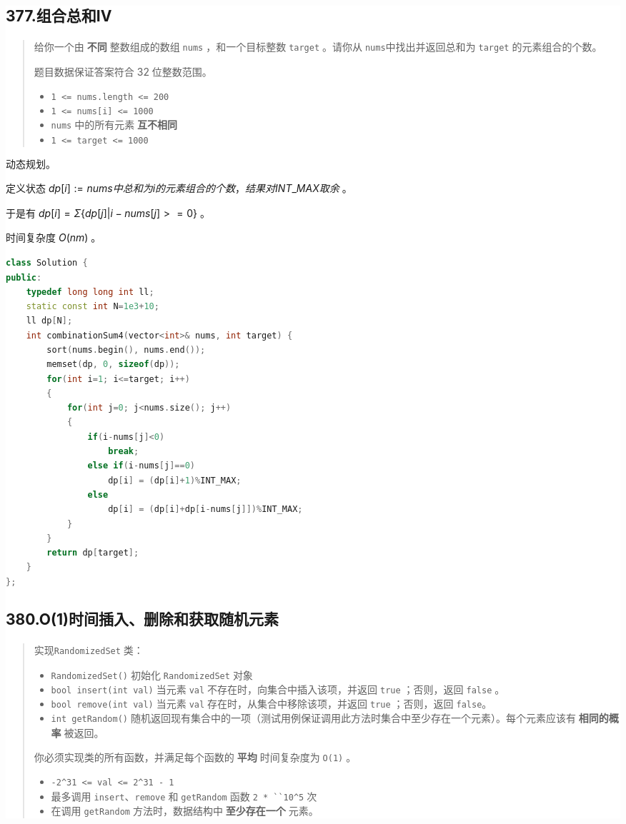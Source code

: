 



## 377.组合总和IV

>给你一个由 **不同** 整数组成的数组 `nums` ，和一个目标整数 `target` 。请你从 `nums`中找出并返回总和为 `target` 的元素组合的个数。
>
>题目数据保证答案符合 32 位整数范围。
>
>- `1 <= nums.length <= 200`
>- `1 <= nums[i] <= 1000`
>- `nums` 中的所有元素 **互不相同**
>- `1 <= target <= 1000`

动态规划。

定义状态 $dp[i]:=nums中总和为i的元素组合的个数，结果对INT\_MAX取余$ 。

于是有 $dp[i]=\Sigma \{dp[j]|i-nums[j]>=0\}$ 。

时间复杂度 $O(nm)$ 。

```c++
class Solution {
public:
    typedef long long int ll;
    static const int N=1e3+10;
    ll dp[N];
    int combinationSum4(vector<int>& nums, int target) {
        sort(nums.begin(), nums.end());
        memset(dp, 0, sizeof(dp));
        for(int i=1; i<=target; i++)
        {
            for(int j=0; j<nums.size(); j++)
            {
                if(i-nums[j]<0)
                    break;
                else if(i-nums[j]==0)
                    dp[i] = (dp[i]+1)%INT_MAX;
                else
                    dp[i] = (dp[i]+dp[i-nums[j]])%INT_MAX;
            }  
        }
        return dp[target];
    }
};
```



## 380.O(1)时间插入、删除和获取随机元素

>实现`RandomizedSet` 类：
>
>- `RandomizedSet()` 初始化 `RandomizedSet` 对象
>- `bool insert(int val)` 当元素 `val` 不存在时，向集合中插入该项，并返回 `true` ；否则，返回 `false` 。
>- `bool remove(int val)` 当元素 `val` 存在时，从集合中移除该项，并返回 `true` ；否则，返回 `false`。
>- `int getRandom()` 随机返回现有集合中的一项（测试用例保证调用此方法时集合中至少存在一个元素）。每个元素应该有 **相同的概率** 被返回。
>
>你必须实现类的所有函数，并满足每个函数的 **平均** 时间复杂度为 `O(1)` 。
>
>- `-2^31 <= val <= 2^31 - 1`
>- 最多调用 `insert`、`remove` 和 `getRandom` 函数 `2 * ``10^5` 次
>- 在调用 `getRandom` 方法时，数据结构中 **至少存在一个** 元素。
